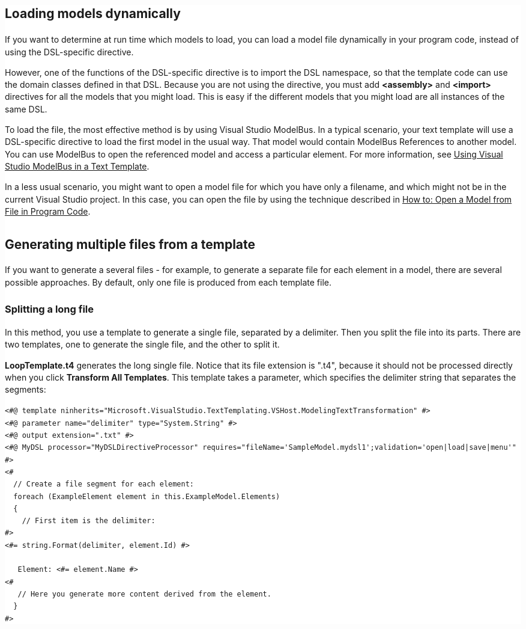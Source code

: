 ## Loading models dynamically
 If you want to determine at run time which models to load, you can load a model file dynamically in your program code, instead of using the DSL-specific directive.

 However, one of the functions of the DSL-specific directive is to import the DSL namespace, so that the template code can use the domain classes defined in that DSL. Because you are not using the directive, you must add **\<assembly>** and **\<import>** directives for all the models that you might load. This is easy if the different models that you might load are all instances of the same DSL.

 To load the file, the most effective method is by using Visual Studio ModelBus. In a typical scenario, your text template will use a DSL-specific directive to load the first model in the usual way. That model would contain ModelBus References to another model. You can use ModelBus to open the referenced model and access a particular element. For more information, see [Using Visual Studio ModelBus in a Text Template](../modeling/using-visual-studio-modelbus-in-a-text-template.md).

 In a less usual scenario, you might want to open a model file for which you have only a filename, and which might not be in the current Visual Studio project. In this case, you can open the file by using the technique described in [How to: Open a Model from File in Program Code](../modeling/how-to-open-a-model-from-file-in-program-code.md).

## Generating multiple files from a template
 If you want to generate a several files - for example, to generate a separate file for each element in a model, there are several possible approaches. By default, only one file is produced from each template file.

### Splitting a long file
 In this method, you use a template to generate a single file, separated by a delimiter. Then you split the file into its parts. There are two templates, one to generate the single file, and the other to split it.

 **LoopTemplate.t4** generates the long single file. Notice that its file extension is ".t4", because it should not be processed directly when you click **Transform All Templates**. This template takes a parameter, which specifies the delimiter string that separates the segments:

```
<#@ template ninherits="Microsoft.VisualStudio.TextTemplating.VSHost.ModelingTextTransformation" #>
<#@ parameter name="delimiter" type="System.String" #>
<#@ output extension=".txt" #>
<#@ MyDSL processor="MyDSLDirectiveProcessor" requires="fileName='SampleModel.mydsl1';validation='open|load|save|menu'" #>
<#
  // Create a file segment for each element:
  foreach (ExampleElement element in this.ExampleModel.Elements)
  {
    // First item is the delimiter:
#>
<#= string.Format(delimiter, element.Id) #>

   Element: <#= element.Name #>
<#
   // Here you generate more content derived from the element.
  }
#>
```
